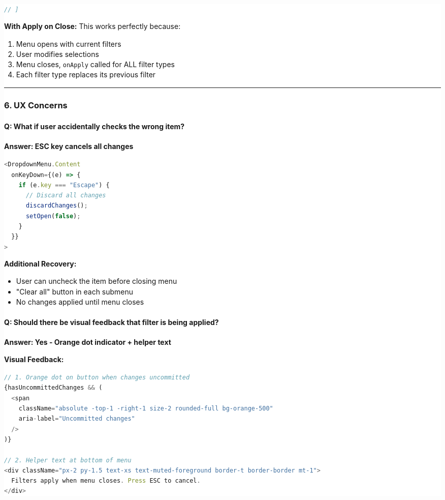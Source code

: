 ```typescript
// ]
```

**With Apply on Close:**
This works perfectly because:
1. Menu opens with current filters
2. User modifies selections
3. Menu closes, `onApply` called for ALL filter types
4. Each filter type replaces its previous filter

---

### 6. **UX Concerns**

#### **Q: What if user accidentally checks the wrong item?**

**Answer: ESC key cancels all changes**

```typescript
<DropdownMenu.Content
  onKeyDown={(e) => {
    if (e.key === "Escape") {
      // Discard all changes
      discardChanges();
      setOpen(false);
    }
  }}
>
```

**Additional Recovery:**
- User can uncheck the item before closing menu
- "Clear all" button in each submenu
- No changes applied until menu closes

#### **Q: Should there be visual feedback that filter is being applied?**

**Answer: Yes - Orange dot indicator + helper text**

**Visual Feedback:**
```typescript
// 1. Orange dot on button when changes uncommitted
{hasUncommittedChanges && (
  <span
    className="absolute -top-1 -right-1 size-2 rounded-full bg-orange-500"
    aria-label="Uncommitted changes"
  />
)}

// 2. Helper text at bottom of menu
<div className="px-2 py-1.5 text-xs text-muted-foreground border-t border-border mt-1">
  Filters apply when menu closes. Press ESC to cancel.
</div>
```
